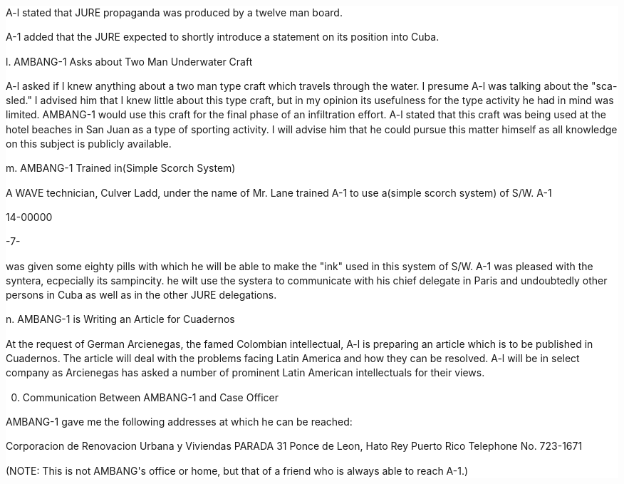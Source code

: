 A-l stated that JURE propaganda was produced by a twelve
man board.

A-1 added that the JURE expected to shortly introduce a
statement on its position into Cuba.

l. AMBANG-1 Asks about Two Man Underwater Craft

A-l asked if I knew anything about a two man type
craft which travels through the water. I presume A-l was talking
about the "sca-sled." I advised him that I knew little about this
type craft, but in my opinion its usefulness for the type activity
he had in mind was limited. AMBANG-1 would use this craft for
the final phase of an infiltration effort. A-l stated that this craft
was being used at the hotel beaches in San Juan as a type of sporting
activity. I will advise him that he could pursue this matter himself
as all knowledge on this subject is publicly available.

m. AMBANG-1 Trained in(Simple Scorch System)

A WAVE technician, Culver Ladd, under the name
of Mr. Lane trained A-1 to use a(simple scorch system) of S/W. A-1

14-00000

-7-

was given some eighty pills with which he will be able to make
the "ink" used in this system of S/W. A-1 was pleased with the
syntera, ecpecially its sampincity. he wilt use the systera to
communicate with his chief delegate in Paris and undoubtedly
other persons in Cuba as well as in the other JURE delegations.

n. AMBANG-1 is Writing an Article for Cuadernos

At the request of German Arcienegas, the famed
Colombian intellectual, A-l is preparing an article which is to be
published in Cuadernos. The article will deal with the problems
facing Latin America and how they can be resolved. A-l will be in
select company as Arcienegas has asked a number of prominent
Latin American intellectuals for their views.

0. Communication Between AMBANG-1 and Case
Officer

AMBANG-1 gave me the following addresses at which
he can be reached:

Corporacion de Renovacion
Urbana y Viviendas
PARADA 31
Ponce de Leon,
Hato Rey
Puerto Rico
Telephone No. 723-1671

(NOTE: This is not AMBANG's office or home, but that of a
friend who is always able to reach A-1.)
